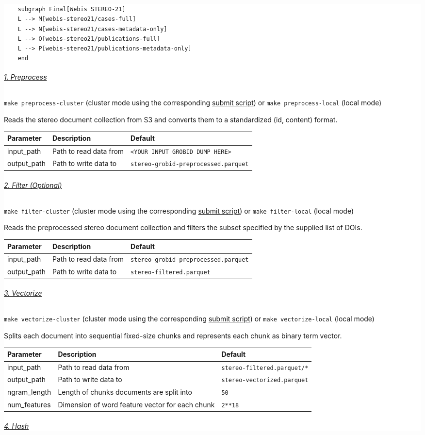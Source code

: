```mermaid
    subgraph Final[Webis STEREO-21]
    L --> M[webis-stereo21/cases-full]
    L --> N[webis-stereo21/cases-metadata-only]
    L --> O[webis-stereo21/publications-full]
    L --> P[webis-stereo21/publications-metadata-only]
    end
```

###### [1. Preprocess](jobs/preprocess.py)

`make preprocess-cluster` (cluster mode using the corresponding [submit script](scripts/submit-preprocess.sh)) or `make preprocess-local` (local mode)

Reads the stereo document collection from S3 and converts them to a standardized (id, content) format.

| Parameter | Description | Default                               |
| :-------- | :---------- |:--------------------------------------|
| input_path | Path to read data from | `<YOUR INPUT GROBID DUMP HERE>`       |
| output_path | Path to write data to | `stereo-grobid-preprocessed.parquet` |

###### [2. Filter (Optional)](jobs/filter.py)

`make filter-cluster` (cluster mode using the corresponding [submit script](scripts/submit-filter.sh)) or `make filter-local` (local mode)

Reads the preprocessed stereo document collection and filters the subset specified by the supplied list of DOIs.

| Parameter | Description | Default |
| :-------- | :---------- | :-------|
| input_path | Path to read data from | `stereo-grobid-preprocessed.parquet` |
| output_path | Path to write data to | `stereo-filtered.parquet` |


###### [3. Vectorize](jobs/vectorize.py)

`make vectorize-cluster` (cluster mode using the corresponding [submit script](scripts/submit-vectorize.sh)) or `make vectorize-local` (local mode)

Splits each document into sequential fixed-size chunks and represents each chunk as binary term vector.

| Parameter | Description | Default |
| :-------- | :---------- | :-------|
| input_path | Path to read data from | `stereo-filtered.parquet/*` |
| output_path | Path to write data to | `stereo-vectorized.parquet` |
| ngram_length | Length of chunks documents are split into | `50` |
| num_features | Dimension of word feature vector for each chunk | `2**18` |

###### [4. Hash](jobs/hash.py)
